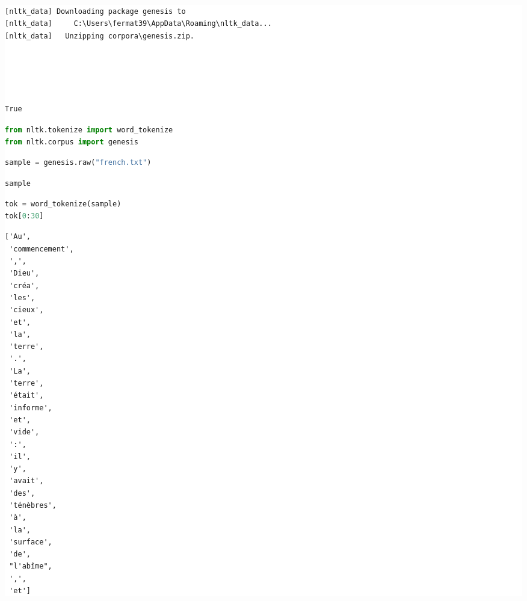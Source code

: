     [nltk_data] Downloading package genesis to
    [nltk_data]     C:\Users\fermat39\AppData\Roaming\nltk_data...
    [nltk_data]   Unzipping corpora\genesis.zip.
    




    True




```python
from nltk.tokenize import word_tokenize
from nltk.corpus import genesis
```


```python
sample = genesis.raw("french.txt")
```


```python
sample
```


```python
tok = word_tokenize(sample)
tok[0:30]
```




    ['Au',
     'commencement',
     ',',
     'Dieu',
     'créa',
     'les',
     'cieux',
     'et',
     'la',
     'terre',
     '.',
     'La',
     'terre',
     'était',
     'informe',
     'et',
     'vide',
     ':',
     'il',
     'y',
     'avait',
     'des',
     'ténèbres',
     'à',
     'la',
     'surface',
     'de',
     "l'abîme",
     ',',
     'et']
